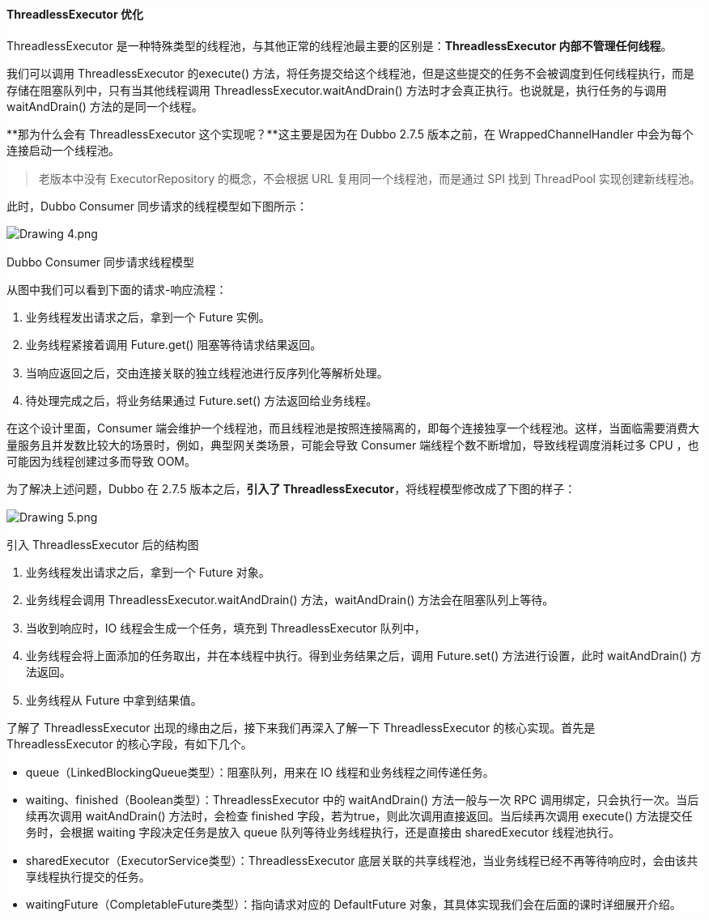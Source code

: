 #### ThreadlessExecutor 优化

ThreadlessExecutor 是一种特殊类型的线程池，与其他正常的线程池最主要的区别是：**ThreadlessExecutor 内部不管理任何线程**。

我们可以调用 ThreadlessExecutor 的execute() 方法，将任务提交给这个线程池，但是这些提交的任务不会被调度到任何线程执行，而是存储在阻塞队列中，只有当其他线程调用 ThreadlessExecutor.waitAndDrain() 方法时才会真正执行。也说就是，执行任务的与调用 waitAndDrain() 方法的是同一个线程。

\*\*那为什么会有 ThreadlessExecutor 这个实现呢？\*\*这主要是因为在 Dubbo 2.7.5 版本之前，在 WrappedChannelHandler 中会为每个连接启动一个线程池。

> 老版本中没有 ExecutorRepository 的概念，不会根据 URL 复用同一个线程池，而是通过 SPI 找到 ThreadPool 实现创建新线程池。

此时，Dubbo Consumer 同步请求的线程模型如下图所示：

![Drawing 4.png](https://s0.lgstatic.com/i/image/M00/58/FF/CgqCHl9wcUWAY3b0AAFKI4e5Oa0017.png)

Dubbo Consumer 同步请求线程模型

从图中我们可以看到下面的请求-响应流程：

1.  业务线程发出请求之后，拿到一个 Future 实例。
    
2.  业务线程紧接着调用 Future.get() 阻塞等待请求结果返回。
    
3.  当响应返回之后，交由连接关联的独立线程池进行反序列化等解析处理。
    
4.  待处理完成之后，将业务结果通过 Future.set() 方法返回给业务线程。
    

在这个设计里面，Consumer 端会维护一个线程池，而且线程池是按照连接隔离的，即每个连接独享一个线程池。这样，当面临需要消费大量服务且并发数比较大的场景时，例如，典型网关类场景，可能会导致 Consumer 端线程个数不断增加，导致线程调度消耗过多 CPU ，也可能因为线程创建过多而导致 OOM。

为了解决上述问题，Dubbo 在 2.7.5 版本之后，**引入了 ThreadlessExecutor**，将线程模型修改成了下图的样子：

![Drawing 5.png](https://s0.lgstatic.com/i/image/M00/58/FF/CgqCHl9wcVCAQdJjAAFE8eFivcY750.png)

引入 ThreadlessExecutor 后的结构图

1.  业务线程发出请求之后，拿到一个 Future 对象。
    
2.  业务线程会调用 ThreadlessExecutor.waitAndDrain() 方法，waitAndDrain() 方法会在阻塞队列上等待。
    
3.  当收到响应时，IO 线程会生成一个任务，填充到 ThreadlessExecutor 队列中，
    
4.  业务线程会将上面添加的任务取出，并在本线程中执行。得到业务结果之后，调用 Future.set() 方法进行设置，此时 waitAndDrain() 方法返回。
    
5.  业务线程从 Future 中拿到结果值。
    

了解了 ThreadlessExecutor 出现的缘由之后，接下来我们再深入了解一下 ThreadlessExecutor 的核心实现。首先是 ThreadlessExecutor 的核心字段，有如下几个。

-   queue（LinkedBlockingQueue类型）：阻塞队列，用来在 IO 线程和业务线程之间传递任务。
    
-   waiting、finished（Boolean类型）：ThreadlessExecutor 中的 waitAndDrain() 方法一般与一次 RPC 调用绑定，只会执行一次。当后续再次调用 waitAndDrain() 方法时，会检查 finished 字段，若为true，则此次调用直接返回。当后续再次调用 execute() 方法提交任务时，会根据 waiting 字段决定任务是放入 queue 队列等待业务线程执行，还是直接由 sharedExecutor 线程池执行。
    
-   sharedExecutor（ExecutorService类型）：ThreadlessExecutor 底层关联的共享线程池，当业务线程已经不再等待响应时，会由该共享线程执行提交的任务。
    
-   waitingFuture（CompletableFuture类型）：指向请求对应的 DefaultFuture 对象，其具体实现我们会在后面的课时详细展开介绍。
    
